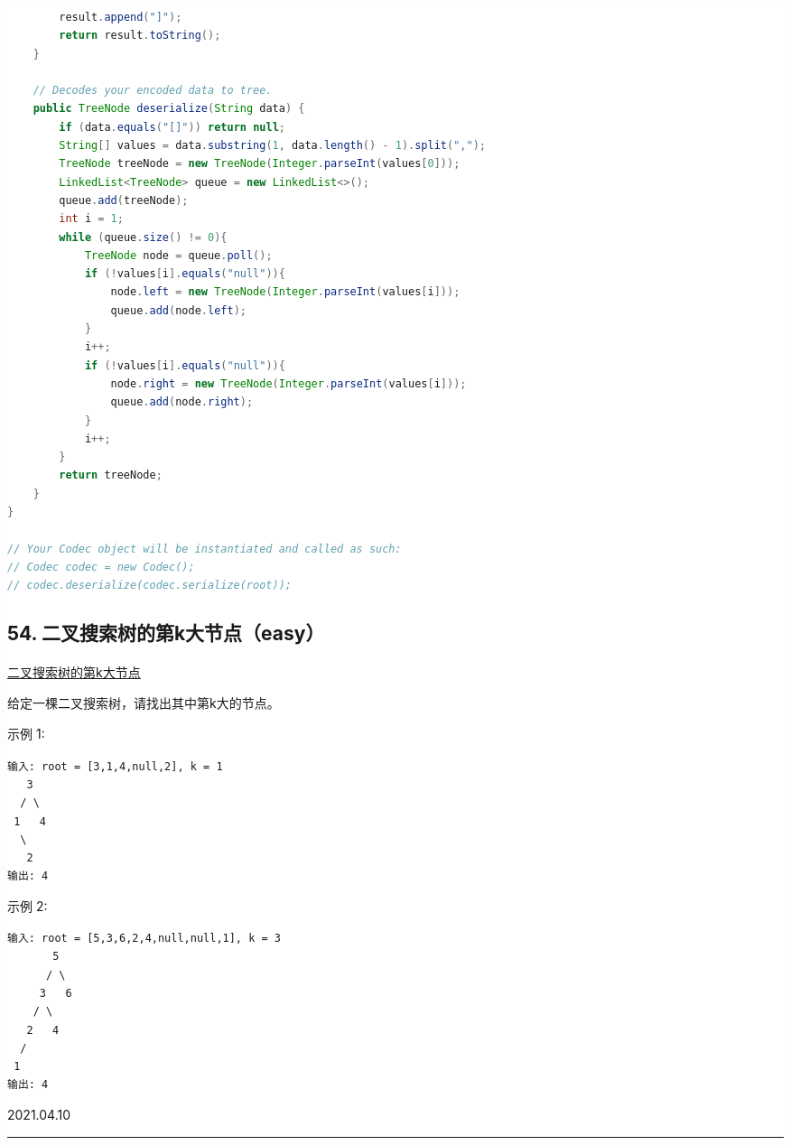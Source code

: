 ```java
        result.append("]");
        return result.toString();
    }

    // Decodes your encoded data to tree.
    public TreeNode deserialize(String data) {
        if (data.equals("[]")) return null;
        String[] values = data.substring(1, data.length() - 1).split(",");
        TreeNode treeNode = new TreeNode(Integer.parseInt(values[0]));
        LinkedList<TreeNode> queue = new LinkedList<>();
        queue.add(treeNode);
        int i = 1;
        while (queue.size() != 0){
            TreeNode node = queue.poll();
            if (!values[i].equals("null")){
                node.left = new TreeNode(Integer.parseInt(values[i]));
                queue.add(node.left);
            }
            i++;
            if (!values[i].equals("null")){
                node.right = new TreeNode(Integer.parseInt(values[i]));
                queue.add(node.right);
            }
            i++;
        }
        return treeNode;
    }
}

// Your Codec object will be instantiated and called as such:
// Codec codec = new Codec();
// codec.deserialize(codec.serialize(root));
```

## 54. 二叉搜索树的第k大节点（easy）
[二叉搜索树的第k大节点](https://leetcode-cn.com/problems/er-cha-sou-suo-shu-de-di-kda-jie-dian-lcof/)

给定一棵二叉搜索树，请找出其中第k大的节点。

示例 1:
```
输入: root = [3,1,4,null,2], k = 1
   3
  / \
 1   4
  \
   2
输出: 4
```
示例 2:
```
输入: root = [5,3,6,2,4,null,null,1], k = 3
       5
      / \
     3   6
    / \
   2   4
  /
 1
输出: 4
```
2021.04.10

---